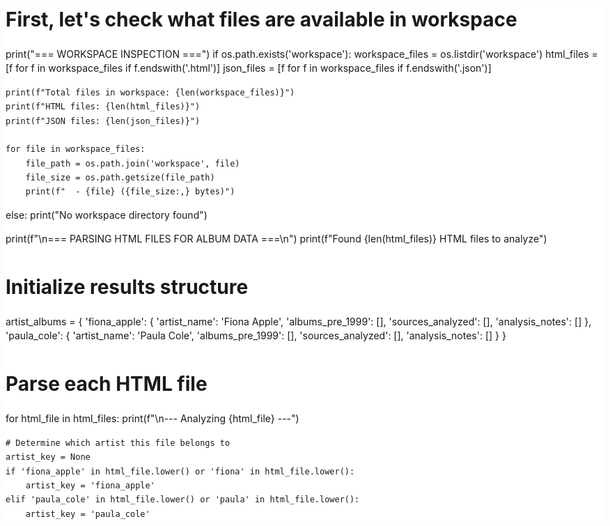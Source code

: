 # First, let's check what files are available in workspace
print("=== WORKSPACE INSPECTION ===")
if os.path.exists('workspace'):
    workspace_files = os.listdir('workspace')
    html_files = [f for f in workspace_files if f.endswith('.html')]
    json_files = [f for f in workspace_files if f.endswith('.json')]
    
    print(f"Total files in workspace: {len(workspace_files)}")
    print(f"HTML files: {len(html_files)}")
    print(f"JSON files: {len(json_files)}")
    
    for file in workspace_files:
        file_path = os.path.join('workspace', file)
        file_size = os.path.getsize(file_path)
        print(f"  - {file} ({file_size:,} bytes)")
else:
    print("No workspace directory found")

print(f"\n=== PARSING HTML FILES FOR ALBUM DATA ===\n")
print(f"Found {len(html_files)} HTML files to analyze")

# Initialize results structure
artist_albums = {
    'fiona_apple': {
        'artist_name': 'Fiona Apple',
        'albums_pre_1999': [],
        'sources_analyzed': [],
        'analysis_notes': []
    },
    'paula_cole': {
        'artist_name': 'Paula Cole', 
        'albums_pre_1999': [],
        'sources_analyzed': [],
        'analysis_notes': []
    }
}

# Parse each HTML file
for html_file in html_files:
    print(f"\n--- Analyzing {html_file} ---")
    
    # Determine which artist this file belongs to
    artist_key = None
    if 'fiona_apple' in html_file.lower() or 'fiona' in html_file.lower():
        artist_key = 'fiona_apple'
    elif 'paula_cole' in html_file.lower() or 'paula' in html_file.lower():
        artist_key = 'paula_cole'
    